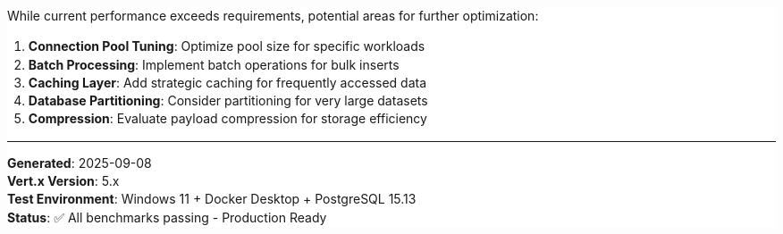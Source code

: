 While current performance exceeds requirements, potential areas for further optimization:

1. **Connection Pool Tuning**: Optimize pool size for specific workloads
2. **Batch Processing**: Implement batch operations for bulk inserts
3. **Caching Layer**: Add strategic caching for frequently accessed data
4. **Database Partitioning**: Consider partitioning for very large datasets
5. **Compression**: Evaluate payload compression for storage efficiency

---

**Generated**: 2025-09-08  
**Vert.x Version**: 5.x  
**Test Environment**: Windows 11 + Docker Desktop + PostgreSQL 15.13  
**Status**: ✅ All benchmarks passing - Production Ready
